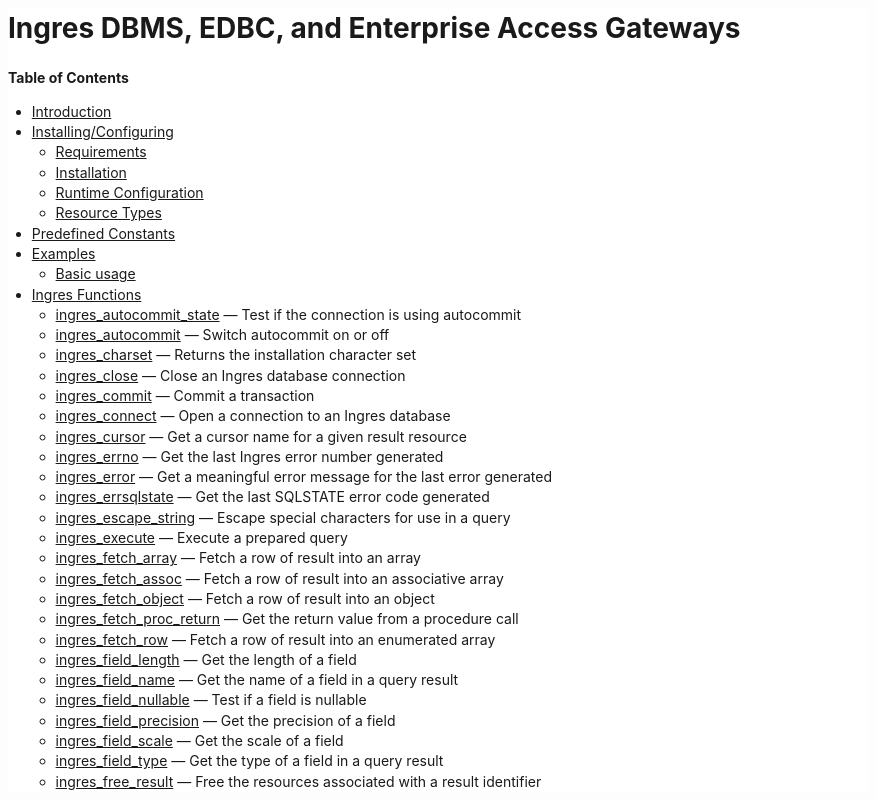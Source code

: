 Ingres DBMS, EDBC, and Enterprise Access Gateways
=================================================

**Table of Contents**

-   [Introduction](/book/ingres.html#Introduction)
-   [Installing/Configuring](/book/ingres.html#Installing/Configuring)
    -   [Requirements](/book/ingres.html#Requirements)
    -   [Installation](/book/ingres.html#Installation)
    -   [Runtime
        Configuration](/book/ingres.html#Runtime%20Configuration)
    -   [Resource Types](/book/ingres.html#Resource%20Types)
-   [Predefined Constants](/book/ingres.html#Predefined%20Constants)
-   [Examples](/book/ingres.html#Examples)
    -   [Basic usage](/book/ingres.html#Basic%20usage)
-   [Ingres Functions](/book/ingres.html#Ingres%20Functions)
    -   [ingres\_autocommit\_state](/book/ingres.html#ingres_autocommit_state)
        — Test if the connection is using autocommit
    -   [ingres\_autocommit](/book/ingres.html#ingres_autocommit) —
        Switch autocommit on or off
    -   [ingres\_charset](/book/ingres.html#ingres_charset) — Returns
        the installation character set
    -   [ingres\_close](/book/ingres.html#ingres_close) — Close an
        Ingres database connection
    -   [ingres\_commit](/book/ingres.html#ingres_commit) — Commit a
        transaction
    -   [ingres\_connect](/book/ingres.html#ingres_connect) — Open a
        connection to an Ingres database
    -   [ingres\_cursor](/book/ingres.html#ingres_cursor) — Get a cursor
        name for a given result resource
    -   [ingres\_errno](/book/ingres.html#ingres_errno) — Get the last
        Ingres error number generated
    -   [ingres\_error](/book/ingres.html#ingres_error) — Get a
        meaningful error message for the last error generated
    -   [ingres\_errsqlstate](/book/ingres.html#ingres_errsqlstate) —
        Get the last SQLSTATE error code generated
    -   [ingres\_escape\_string](/book/ingres.html#ingres_escape_string)
        — Escape special characters for use in a query
    -   [ingres\_execute](/book/ingres.html#ingres_execute) — Execute a
        prepared query
    -   [ingres\_fetch\_array](/book/ingres.html#ingres_fetch_array) —
        Fetch a row of result into an array
    -   [ingres\_fetch\_assoc](/book/ingres.html#ingres_fetch_assoc) —
        Fetch a row of result into an associative array
    -   [ingres\_fetch\_object](/book/ingres.html#ingres_fetch_object) —
        Fetch a row of result into an object
    -   [ingres\_fetch\_proc\_return](/book/ingres.html#ingres_fetch_proc_return)
        — Get the return value from a procedure call
    -   [ingres\_fetch\_row](/book/ingres.html#ingres_fetch_row) — Fetch
        a row of result into an enumerated array
    -   [ingres\_field\_length](/book/ingres.html#ingres_field_length) —
        Get the length of a field
    -   [ingres\_field\_name](/book/ingres.html#ingres_field_name) — Get
        the name of a field in a query result
    -   [ingres\_field\_nullable](/book/ingres.html#ingres_field_nullable)
        — Test if a field is nullable
    -   [ingres\_field\_precision](/book/ingres.html#ingres_field_precision)
        — Get the precision of a field
    -   [ingres\_field\_scale](/book/ingres.html#ingres_field_scale) —
        Get the scale of a field
    -   [ingres\_field\_type](/book/ingres.html#ingres_field_type) — Get
        the type of a field in a query result
    -   [ingres\_free\_result](/book/ingres.html#ingres_free_result) —
        Free the resources associated with a result identifier